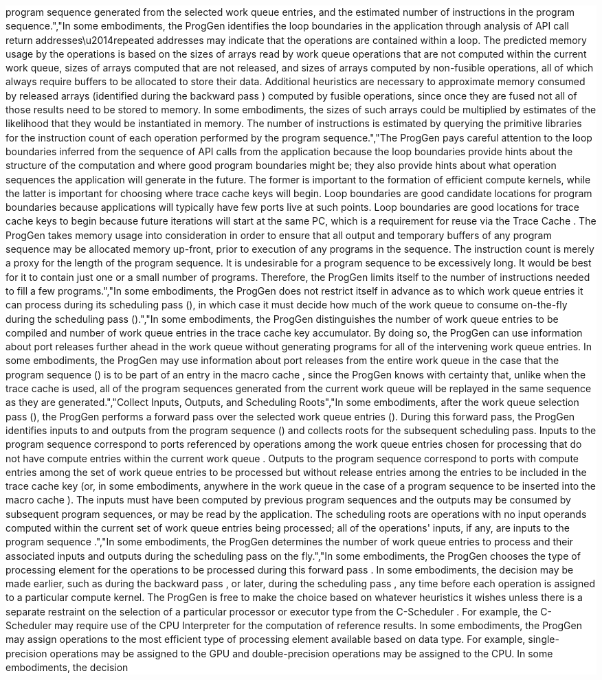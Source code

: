 program sequence generated from the selected work queue entries, and the estimated number of instructions in the program sequence.","In some embodiments, the ProgGen  identifies the loop boundaries in the application  through analysis of API call return addresses\u2014repeated addresses may indicate that the operations are contained within a loop. The predicted memory usage by the operations is based on the sizes of arrays read by work queue operations that are not computed within the current work queue, sizes of arrays computed that are not released, and sizes of arrays computed by non-fusible operations, all of which always require buffers to be allocated to store their data. Additional heuristics are necessary to approximate memory consumed by released arrays (identified during the backward pass ) computed by fusible operations, since once they are fused not all of those results need to be stored to memory. In some embodiments, the sizes of such arrays could be multiplied by estimates of the likelihood that they would be instantiated in memory. The number of instructions is estimated by querying the primitive libraries  for the instruction count of each operation performed by the program sequence.","The ProgGen  pays careful attention to the loop boundaries inferred from the sequence of API calls from the application  because the loop boundaries provide hints about the structure of the computation and where good program boundaries might be; they also provide hints about what operation sequences the application  will generate in the future. The former is important to the formation of efficient compute kernels, while the latter is important for choosing where trace cache keys will begin. Loop boundaries are good candidate locations for program boundaries because applications will typically have few ports live at such points. Loop boundaries are good locations for trace cache keys to begin because future iterations will start at the same PC, which is a requirement for reuse via the Trace Cache . The ProgGen  takes memory usage into consideration in order to ensure that all output and temporary buffers of any program sequence may be allocated memory up-front, prior to execution of any programs in the sequence. The instruction count is merely a proxy for the length of the program sequence. It is undesirable for a program sequence to be excessively long. It would be best for it to contain just one or a small number of programs. Therefore, the ProgGen  limits itself to the number of instructions needed to fill a few programs.","In some embodiments, the ProgGen  does not restrict itself in advance as to which work queue entries it can process during its scheduling pass (), in which case it must decide how much of the work queue to consume on-the-fly during the scheduling pass ().","In some embodiments, the ProgGen  distinguishes the number of work queue entries to be compiled and number of work queue entries in the trace cache key accumulator. By doing so, the ProgGen  can use information about port releases further ahead in the work queue without generating programs for all of the intervening work queue entries. In some embodiments, the ProgGen  may use information about port releases from the entire work queue  in the case that the program sequence  () is to be part of an entry in the macro cache , since the ProgGen  knows with certainty that, unlike when the trace cache  is used, all of the program sequences generated from the current work queue will be replayed in the same sequence as they are generated.","Collect Inputs, Outputs, and Scheduling Roots","In some embodiments, after the work queue selection pass (), the ProgGen  performs a forward pass over the selected work queue entries (). During this forward pass, the ProgGen  identifies inputs to and outputs from the program sequence  () and collects roots for the subsequent scheduling pass. Inputs to the program sequence  correspond to ports referenced by operations among the work queue entries chosen for processing that do not have compute entries within the current work queue . Outputs to the program sequence  correspond to ports with compute entries among the set of work queue entries to be processed but without release entries among the entries to be included in the trace cache key (or, in some embodiments, anywhere in the work queue in the case of a program sequence to be inserted into the macro cache ). The inputs must have been computed by previous program sequences and the outputs may be consumed by subsequent program sequences, or may be read by the application. The scheduling roots are operations with no input operands computed within the current set of work queue entries being processed; all of the operations' inputs, if any, are inputs to the program sequence .","In some embodiments, the ProgGen  determines the number of work queue entries to process and their associated inputs and outputs during the scheduling pass on the fly.","In some embodiments, the ProgGen  chooses the type of processing element for the operations to be processed during this forward pass . In some embodiments, the decision may be made earlier, such as during the backward pass , or later, during the scheduling pass , any time before each operation is assigned to a particular compute kernel. The ProgGen  is free to make the choice based on whatever heuristics it wishes unless there is a separate restraint on the selection of a particular processor or executor type from the C-Scheduler . For example, the C-Scheduler  may require use of the CPU Interpreter for the computation of reference results. In some embodiments, the ProgGen  may assign operations to the most efficient type of processing element available based on data type. For example, single-precision operations may be assigned to the GPU and double-precision operations may be assigned to the CPU. In some embodiments, the decision